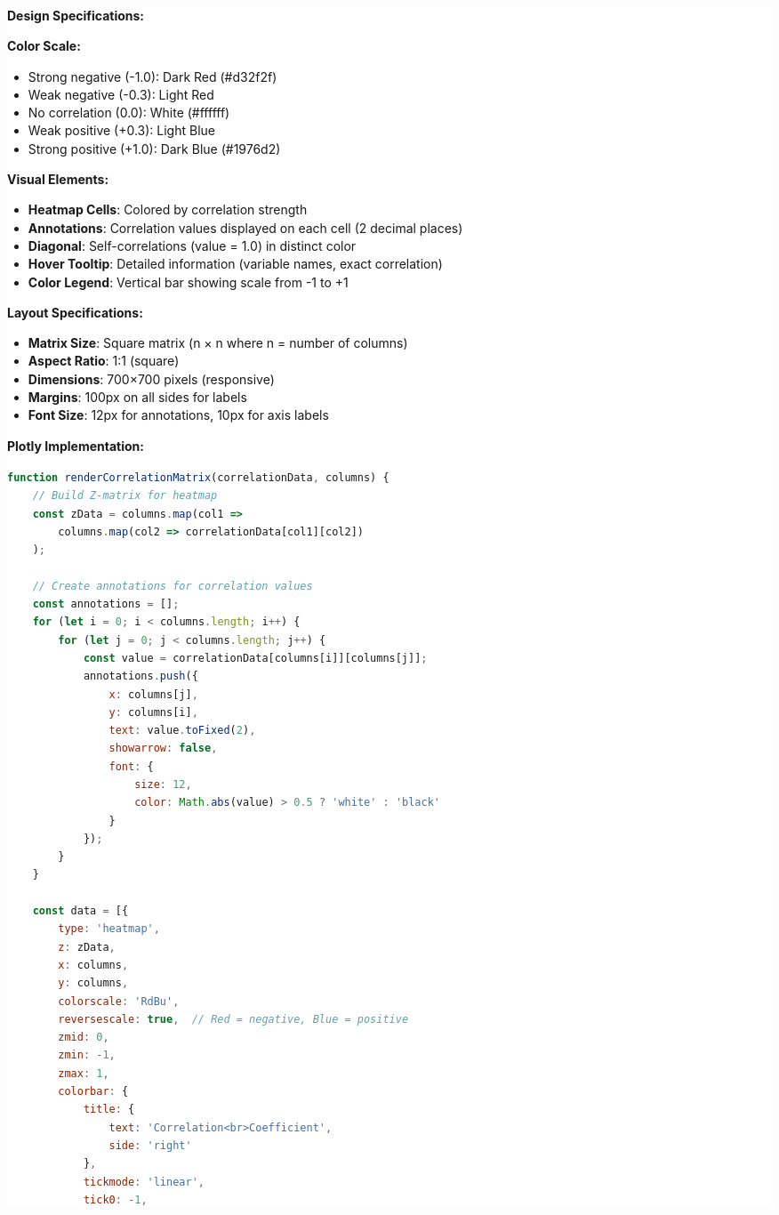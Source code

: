 **Design Specifications:**

**Color Scale:**
- Strong negative (-1.0): Dark Red (#d32f2f)
- Weak negative (-0.3): Light Red
- No correlation (0.0): White (#ffffff)
- Weak positive (+0.3): Light Blue
- Strong positive (+1.0): Dark Blue (#1976d2)

**Visual Elements:**
- **Heatmap Cells**: Colored by correlation strength
- **Annotations**: Correlation values displayed on each cell (2 decimal places)
- **Diagonal**: Self-correlations (value = 1.0) in distinct color
- **Hover Tooltip**: Detailed information (variable names, exact correlation)
- **Color Legend**: Vertical bar showing scale from -1 to +1

**Layout Specifications:**
- **Matrix Size**: Square matrix (n × n where n = number of columns)
- **Aspect Ratio**: 1:1 (square)
- **Dimensions**: 700×700 pixels (responsive)
- **Margins**: 100px on all sides for labels
- **Font Size**: 12px for annotations, 10px for axis labels

**Plotly Implementation:**
```javascript
function renderCorrelationMatrix(correlationData, columns) {
    // Build Z-matrix for heatmap
    const zData = columns.map(col1 => 
        columns.map(col2 => correlationData[col1][col2])
    );
    
    // Create annotations for correlation values
    const annotations = [];
    for (let i = 0; i < columns.length; i++) {
        for (let j = 0; j < columns.length; j++) {
            const value = correlationData[columns[i]][columns[j]];
            annotations.push({
                x: columns[j],
                y: columns[i],
                text: value.toFixed(2),
                showarrow: false,
                font: {
                    size: 12,
                    color: Math.abs(value) > 0.5 ? 'white' : 'black'
                }
            });
        }
    }
    
    const data = [{
        type: 'heatmap',
        z: zData,
        x: columns,
        y: columns,
        colorscale: 'RdBu',
        reversescale: true,  // Red = negative, Blue = positive
        zmid: 0,
        zmin: -1,
        zmax: 1,
        colorbar: {
            title: {
                text: 'Correlation<br>Coefficient',
                side: 'right'
            },
            tickmode: 'linear',
            tick0: -1,
```